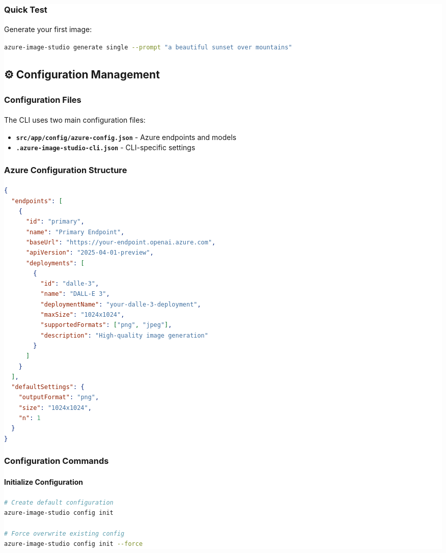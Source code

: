 ### Quick Test

Generate your first image:

```bash
azure-image-studio generate single --prompt "a beautiful sunset over mountains"
```

## ⚙️ Configuration Management

### Configuration Files

The CLI uses two main configuration files:

- **`src/app/config/azure-config.json`** - Azure endpoints and models
- **`.azure-image-studio-cli.json`** - CLI-specific settings

### Azure Configuration Structure

```json
{
  "endpoints": [
    {
      "id": "primary",
      "name": "Primary Endpoint",
      "baseUrl": "https://your-endpoint.openai.azure.com",
      "apiVersion": "2025-04-01-preview",
      "deployments": [
        {
          "id": "dalle-3",
          "name": "DALL-E 3",
          "deploymentName": "your-dalle-3-deployment",
          "maxSize": "1024x1024",
          "supportedFormats": ["png", "jpeg"],
          "description": "High-quality image generation"
        }
      ]
    }
  ],
  "defaultSettings": {
    "outputFormat": "png",
    "size": "1024x1024",
    "n": 1
  }
}
```

### Configuration Commands

#### Initialize Configuration
```bash
# Create default configuration
azure-image-studio config init

# Force overwrite existing config
azure-image-studio config init --force
```
